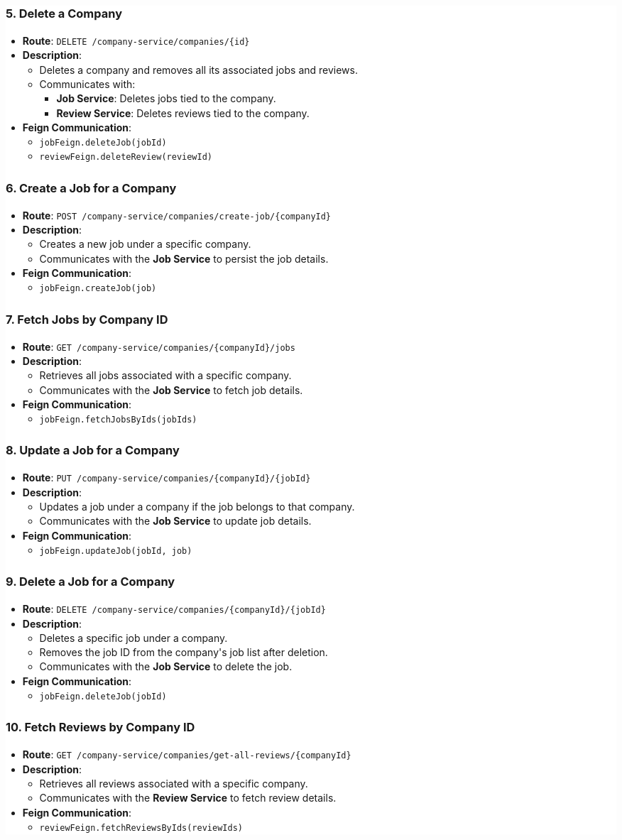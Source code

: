 ### 5. Delete a Company
- **Route**: `DELETE /company-service/companies/{id}`
- **Description**:
  - Deletes a company and removes all its associated jobs and reviews.
  - Communicates with:
    - **Job Service**: Deletes jobs tied to the company.
    - **Review Service**: Deletes reviews tied to the company.
- **Feign Communication**:
  - `jobFeign.deleteJob(jobId)`
  - `reviewFeign.deleteReview(reviewId)`

### 6. Create a Job for a Company
- **Route**: `POST /company-service/companies/create-job/{companyId}`
- **Description**:
  - Creates a new job under a specific company.
  - Communicates with the **Job Service** to persist the job details.
- **Feign Communication**:
  - `jobFeign.createJob(job)`

### 7. Fetch Jobs by Company ID
- **Route**: `GET /company-service/companies/{companyId}/jobs`
- **Description**:
  - Retrieves all jobs associated with a specific company.
  - Communicates with the **Job Service** to fetch job details.
- **Feign Communication**:
  - `jobFeign.fetchJobsByIds(jobIds)`

### 8. Update a Job for a Company
- **Route**: `PUT /company-service/companies/{companyId}/{jobId}`
- **Description**:
  - Updates a job under a company if the job belongs to that company.
  - Communicates with the **Job Service** to update job details.
- **Feign Communication**:
  - `jobFeign.updateJob(jobId, job)`

### 9. Delete a Job for a Company
- **Route**: `DELETE /company-service/companies/{companyId}/{jobId}`
- **Description**:
  - Deletes a specific job under a company.
  - Removes the job ID from the company's job list after deletion.
  - Communicates with the **Job Service** to delete the job.
- **Feign Communication**:
  - `jobFeign.deleteJob(jobId)`

### 10. Fetch Reviews by Company ID
- **Route**: `GET /company-service/companies/get-all-reviews/{companyId}`
- **Description**:
  - Retrieves all reviews associated with a specific company.
  - Communicates with the **Review Service** to fetch review details.
- **Feign Communication**:
  - `reviewFeign.fetchReviewsByIds(reviewIds)`
